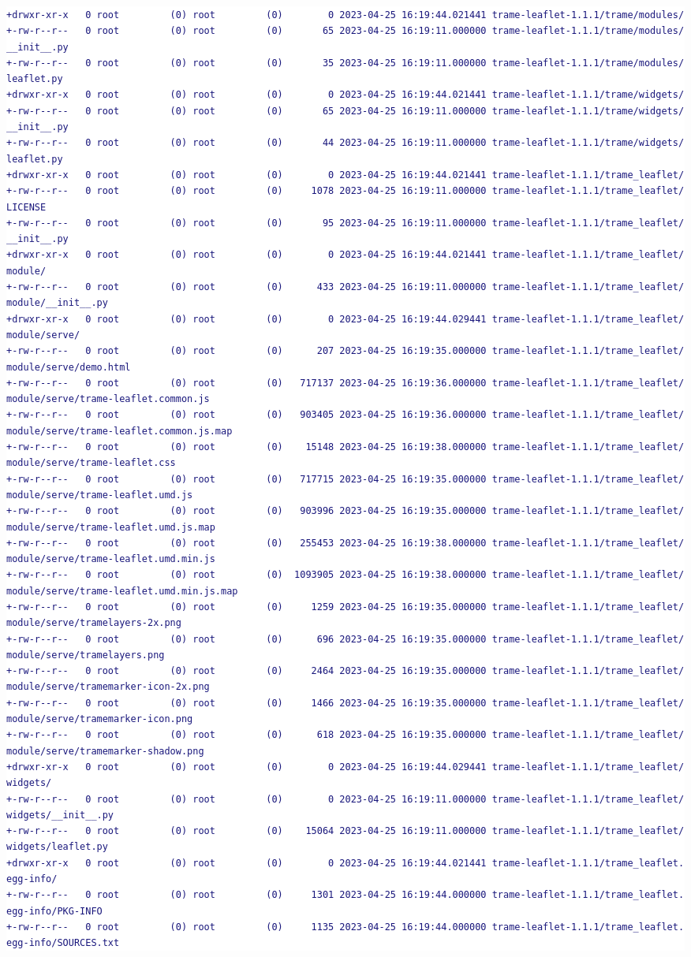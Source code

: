 ```diff
+drwxr-xr-x   0 root         (0) root         (0)        0 2023-04-25 16:19:44.021441 trame-leaflet-1.1.1/trame/modules/
+-rw-r--r--   0 root         (0) root         (0)       65 2023-04-25 16:19:11.000000 trame-leaflet-1.1.1/trame/modules/__init__.py
+-rw-r--r--   0 root         (0) root         (0)       35 2023-04-25 16:19:11.000000 trame-leaflet-1.1.1/trame/modules/leaflet.py
+drwxr-xr-x   0 root         (0) root         (0)        0 2023-04-25 16:19:44.021441 trame-leaflet-1.1.1/trame/widgets/
+-rw-r--r--   0 root         (0) root         (0)       65 2023-04-25 16:19:11.000000 trame-leaflet-1.1.1/trame/widgets/__init__.py
+-rw-r--r--   0 root         (0) root         (0)       44 2023-04-25 16:19:11.000000 trame-leaflet-1.1.1/trame/widgets/leaflet.py
+drwxr-xr-x   0 root         (0) root         (0)        0 2023-04-25 16:19:44.021441 trame-leaflet-1.1.1/trame_leaflet/
+-rw-r--r--   0 root         (0) root         (0)     1078 2023-04-25 16:19:11.000000 trame-leaflet-1.1.1/trame_leaflet/LICENSE
+-rw-r--r--   0 root         (0) root         (0)       95 2023-04-25 16:19:11.000000 trame-leaflet-1.1.1/trame_leaflet/__init__.py
+drwxr-xr-x   0 root         (0) root         (0)        0 2023-04-25 16:19:44.021441 trame-leaflet-1.1.1/trame_leaflet/module/
+-rw-r--r--   0 root         (0) root         (0)      433 2023-04-25 16:19:11.000000 trame-leaflet-1.1.1/trame_leaflet/module/__init__.py
+drwxr-xr-x   0 root         (0) root         (0)        0 2023-04-25 16:19:44.029441 trame-leaflet-1.1.1/trame_leaflet/module/serve/
+-rw-r--r--   0 root         (0) root         (0)      207 2023-04-25 16:19:35.000000 trame-leaflet-1.1.1/trame_leaflet/module/serve/demo.html
+-rw-r--r--   0 root         (0) root         (0)   717137 2023-04-25 16:19:36.000000 trame-leaflet-1.1.1/trame_leaflet/module/serve/trame-leaflet.common.js
+-rw-r--r--   0 root         (0) root         (0)   903405 2023-04-25 16:19:36.000000 trame-leaflet-1.1.1/trame_leaflet/module/serve/trame-leaflet.common.js.map
+-rw-r--r--   0 root         (0) root         (0)    15148 2023-04-25 16:19:38.000000 trame-leaflet-1.1.1/trame_leaflet/module/serve/trame-leaflet.css
+-rw-r--r--   0 root         (0) root         (0)   717715 2023-04-25 16:19:35.000000 trame-leaflet-1.1.1/trame_leaflet/module/serve/trame-leaflet.umd.js
+-rw-r--r--   0 root         (0) root         (0)   903996 2023-04-25 16:19:35.000000 trame-leaflet-1.1.1/trame_leaflet/module/serve/trame-leaflet.umd.js.map
+-rw-r--r--   0 root         (0) root         (0)   255453 2023-04-25 16:19:38.000000 trame-leaflet-1.1.1/trame_leaflet/module/serve/trame-leaflet.umd.min.js
+-rw-r--r--   0 root         (0) root         (0)  1093905 2023-04-25 16:19:38.000000 trame-leaflet-1.1.1/trame_leaflet/module/serve/trame-leaflet.umd.min.js.map
+-rw-r--r--   0 root         (0) root         (0)     1259 2023-04-25 16:19:35.000000 trame-leaflet-1.1.1/trame_leaflet/module/serve/tramelayers-2x.png
+-rw-r--r--   0 root         (0) root         (0)      696 2023-04-25 16:19:35.000000 trame-leaflet-1.1.1/trame_leaflet/module/serve/tramelayers.png
+-rw-r--r--   0 root         (0) root         (0)     2464 2023-04-25 16:19:35.000000 trame-leaflet-1.1.1/trame_leaflet/module/serve/tramemarker-icon-2x.png
+-rw-r--r--   0 root         (0) root         (0)     1466 2023-04-25 16:19:35.000000 trame-leaflet-1.1.1/trame_leaflet/module/serve/tramemarker-icon.png
+-rw-r--r--   0 root         (0) root         (0)      618 2023-04-25 16:19:35.000000 trame-leaflet-1.1.1/trame_leaflet/module/serve/tramemarker-shadow.png
+drwxr-xr-x   0 root         (0) root         (0)        0 2023-04-25 16:19:44.029441 trame-leaflet-1.1.1/trame_leaflet/widgets/
+-rw-r--r--   0 root         (0) root         (0)        0 2023-04-25 16:19:11.000000 trame-leaflet-1.1.1/trame_leaflet/widgets/__init__.py
+-rw-r--r--   0 root         (0) root         (0)    15064 2023-04-25 16:19:11.000000 trame-leaflet-1.1.1/trame_leaflet/widgets/leaflet.py
+drwxr-xr-x   0 root         (0) root         (0)        0 2023-04-25 16:19:44.021441 trame-leaflet-1.1.1/trame_leaflet.egg-info/
+-rw-r--r--   0 root         (0) root         (0)     1301 2023-04-25 16:19:44.000000 trame-leaflet-1.1.1/trame_leaflet.egg-info/PKG-INFO
+-rw-r--r--   0 root         (0) root         (0)     1135 2023-04-25 16:19:44.000000 trame-leaflet-1.1.1/trame_leaflet.egg-info/SOURCES.txt
```